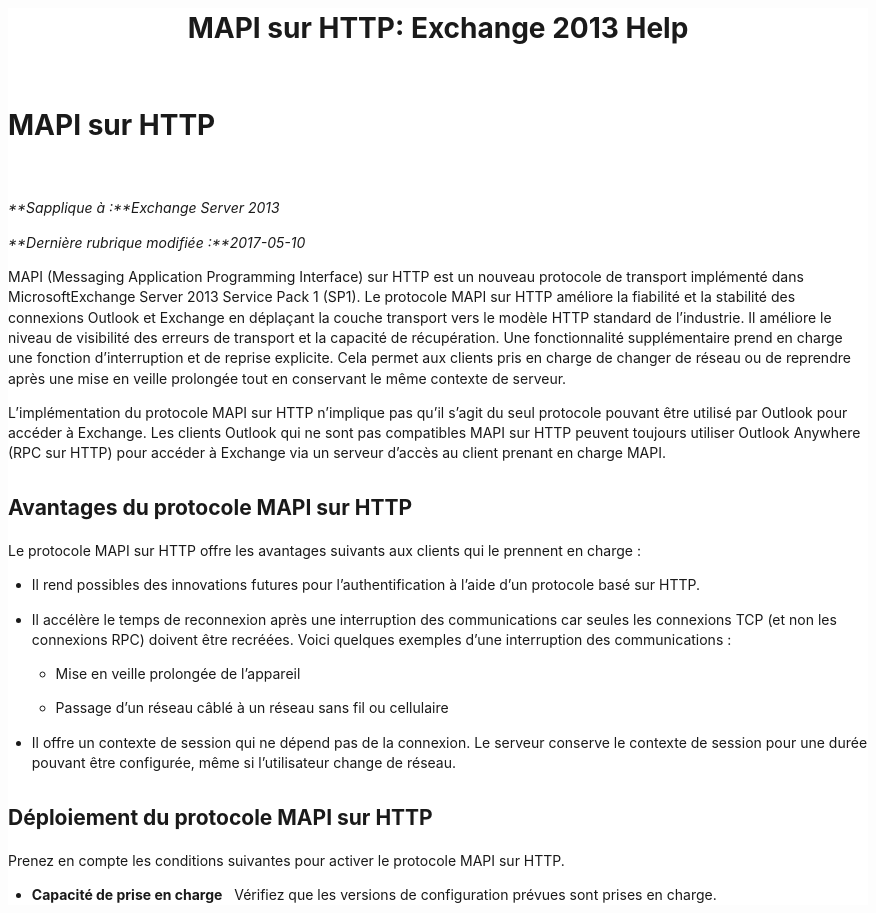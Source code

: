 ﻿---
title: 'MAPI sur HTTP: Exchange 2013 Help'
TOCTitle: MAPI sur HTTP
ms:assetid: 4663b5db-5b30-4a5a-a302-be6fef7fe5da
ms:mtpsurl: https://technet.microsoft.com/fr-fr/library/Dn635177(v=EXCHG.150)
ms:contentKeyID: 61204569
ms.date: 04/24/2018
mtps_version: v=EXCHG.150
ms.translationtype: HT
---

# MAPI sur HTTP

 

_**Sapplique à :**Exchange Server 2013_

_**Dernière rubrique modifiée :**2017-05-10_

MAPI (Messaging Application Programming Interface) sur HTTP est un nouveau protocole de transport implémenté dans MicrosoftExchange Server 2013 Service Pack 1 (SP1). Le protocole MAPI sur HTTP améliore la fiabilité et la stabilité des connexions Outlook et Exchange en déplaçant la couche transport vers le modèle HTTP standard de l’industrie. Il améliore le niveau de visibilité des erreurs de transport et la capacité de récupération. Une fonctionnalité supplémentaire prend en charge une fonction d’interruption et de reprise explicite. Cela permet aux clients pris en charge de changer de réseau ou de reprendre après une mise en veille prolongée tout en conservant le même contexte de serveur.

L’implémentation du protocole MAPI sur HTTP n’implique pas qu’il s’agit du seul protocole pouvant être utilisé par Outlook pour accéder à Exchange. Les clients Outlook qui ne sont pas compatibles MAPI sur HTTP peuvent toujours utiliser Outlook Anywhere (RPC sur HTTP) pour accéder à Exchange via un serveur d’accès au client prenant en charge MAPI.

## Avantages du protocole MAPI sur HTTP

Le protocole MAPI sur HTTP offre les avantages suivants aux clients qui le prennent en charge :

  - Il rend possibles des innovations futures pour l’authentification à l’aide d’un protocole basé sur HTTP.

  - Il accélère le temps de reconnexion après une interruption des communications car seules les connexions TCP (et non les connexions RPC) doivent être recréées. Voici quelques exemples d’une interruption des communications :
    
      - Mise en veille prolongée de l’appareil
    
      - Passage d’un réseau câblé à un réseau sans fil ou cellulaire

  - Il offre un contexte de session qui ne dépend pas de la connexion. Le serveur conserve le contexte de session pour une durée pouvant être configurée, même si l’utilisateur change de réseau.

## Déploiement du protocole MAPI sur HTTP

Prenez en compte les conditions suivantes pour activer le protocole MAPI sur HTTP.

  - **Capacité de prise en charge**   Vérifiez que les versions de configuration prévues sont prises en charge.
